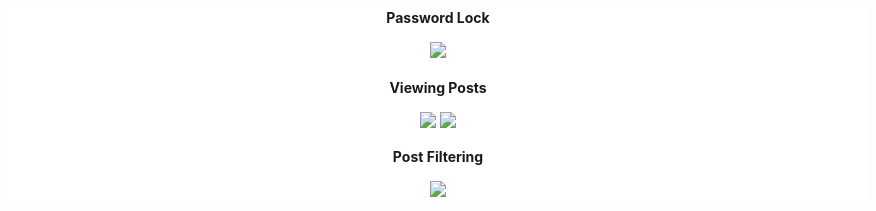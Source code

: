 <p align="center"><b>Password Lock</b></p>
<p align="center">
  <img src="https://i.gyazo.com/15e1d3867dfcee5c36fe6167e196da1f.png" width="600">
</p>

<p align="center"><b>Viewing Posts</b></p>
<p align="center">
  <img src="https://i.gyazo.com/01d415b32b78b76e65779ae9ffa0f126.png" width="600">
  <img src="https://i.gyazo.com/e4ba8ac12422fcccdebc25f3f6e4e77c.png" width="600">
</p>

<p align="center"><b>Post Filtering</b></p>
<p align="center">
  <img src="https://i.gyazo.com/20ff33afb7db19cd874b536cd9c02594.png" width="600">
</p>

